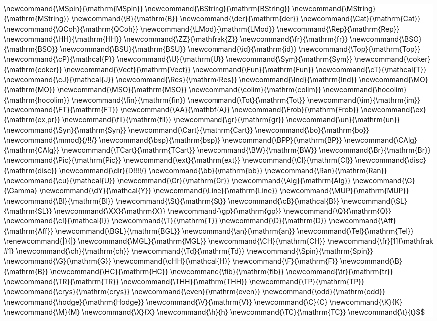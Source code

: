 \newcommand{\MSpin}{\mathrm{MSpin}} \newcommand{\BString}{\mathrm{BString}}
\newcommand{\MString}{\mathrm{MString}} \newcommand{\B}{\mathrm{B}}
\newcommand{\der}{\mathrm{der}} \newcommand{\Cat}{\mathrm{Cat}}
\newcommand{\QCoh}{\mathrm{QCoh}} \newcommand{\LMod}{\mathrm{LMod}}
\newcommand{\Rep}{\mathrm{Rep}} \newcommand{\HH}{\mathrm{HH}}
\newcommand{\ZZ}{\mathfrak{Z}} \newcommand{\fr}{\mathrm{fr}}
\newcommand{\BSO}{\mathrm{BSO}} \newcommand{\BSU}{\mathrm{BSU}}
\newcommand{\id}{\mathrm{id}} \newcommand{\Top}{\mathrm{Top}}
\newcommand{\cP}{\mathcal{P}} \newcommand{\U}{\mathrm{U}}
\newcommand{\Sym}{\mathrm{Sym}} \newcommand{\coker}{\mathrm{coker}}
\newcommand{\Vect}{\mathrm{Vect}} \newcommand{\Fun}{\mathrm{Fun}}
\newcommand{\cT}{\mathcal{T}} \newcommand{\cJ}{\mathcal{J}}
\newcommand{\Res}{\mathrm{Res}} \newcommand{\Ind}{\mathrm{Ind}}
\newcommand{\MO}{\mathrm{MO}} \newcommand{\MSO}{\mathrm{MSO}}
\newcommand{\colim}{\mathrm{colim}} \newcommand{\hocolim}{\mathrm{hocolim}}
\newcommand{\fin}{\mathrm{fin}} \newcommand{\Tot}{\mathrm{Tot}}
\newcommand{\im}{\mathrm{im}} \newcommand{\FT}{\mathrm{FT}}
\newcommand{\AA}{\mathbf{A}} \newcommand{\Frob}{\mathrm{Frob}}
\newcommand{\ex}{\mathrm{ex,pr}} \newcommand{\fil}{\mathrm{fil}}
\newcommand{\gr}{\mathrm{gr}} \newcommand{\un}{\mathrm{un}}
\newcommand{\Syn}{\mathrm{Syn}} \newcommand{\Cart}{\mathrm{Cart}}
\newcommand{\bo}{\mathrm{bo}} \newcommand{\mmod}{/\!\!/}
\newcommand{\bsp}{\mathrm{bsp}} \newcommand{\BPP}{\mathrm{BP}}
\newcommand{\CAlg}{\mathrm{CAlg}} \newcommand{\TCart}{\mathrm{TCart}}
\newcommand{\BW}{\mathrm{BW}} \newcommand{\Br}{\mathrm{Br}}
\newcommand{\Pic}{\mathrm{Pic}} \newcommand{\ext}{\mathrm{ext}}
\newcommand{\Cl}{\mathrm{Cl}} \newcommand{\disc}{\mathrm{disc}}
\newcommand{\dir}{D\!\!\!\!/} \newcommand{\bb}{\mathrm{bb}}
\newcommand{\Ran}{\mathrm{Ran}} \newcommand{\cu}{\mathcal{U}}
\newcommand{\Gr}{\mathrm{Gr}} \newcommand{\Alg}{\mathrm{Alg}}
\newcommand{\G}{\Gamma} \newcommand{\dY}{\mathcal{Y}}
\newcommand{\Line}{\mathrm{Line}} \newcommand{\MUP}{\mathrm{MUP}}
\newcommand{\Bl}{\mathrm{Bl}} \newcommand{\St}{\mathrm{St}}
\newcommand{\cB}{\mathcal{B}} \newcommand{\SL}{\mathrm{SL}}
\newcommand{\XX}{\mathrm{X}} \newcommand{\gp}{\mathrm{gp}}
\newcommand{\Q}{\mathrm{Q}} \newcommand{\cI}{\mathcal{I}}
\newcommand{\T}{\mathrm{T}} \newcommand{\D}{\mathrm{D}}
\newcommand{\Aff}{\mathrm{Aff}} \newcommand{\BGL}{\mathrm{BGL}}
\newcommand{\an}{\mathrm{an}} \newcommand{\Tel}{\mathrm{Tel}}
\renewcommand{\|}{|} \newcommand{\MGL}{\mathrm{MGL}}
\newcommand{\CH}{\mathrm{CH}} \newcommand{\fr}[1]{\mathfrak #1}
\newcommand{\ch}{\mathrm{ch}} \newcommand{\Td}{\mathrm{Td}}
\newcommand{\Spin}{\mathrm{Spin}} \newcommand{\G}{\mathrm{G}}
\newcommand{\cHH}{\mathcal{H}} \newcommand{\F}{\mathrm{F}}
\newcommand{\B}{\mathrm{B}} \newcommand{\HC}{\mathrm{HC}}
\newcommand{\fib}{\mathrm{fib}} \newcommand{\tr}{\mathrm{tr}}
\newcommand{\TR}{\mathrm{TR}} \newcommand{\THH}{\mathrm{THH}}
\newcommand{\TP}{\mathrm{TP}} \newcommand{\crys}{\mathrm{crys}}
\newcommand{\even}{\mathrm{even}} \newcommand{\odd}{\mathrm{odd}}
\newcommand{\hodge}{\mathrm{Hodge}} \newcommand{\V}{\mathrm{V}}
\newcommand{\C}{C} \newcommand{\K}{K} \newcommand{\M}{M}
\newcommand{\X}{X} \newcommand{\h}{h} \newcommand{\TC}{\mathrm{TC}}
\newcommand{\t}{t}$$
